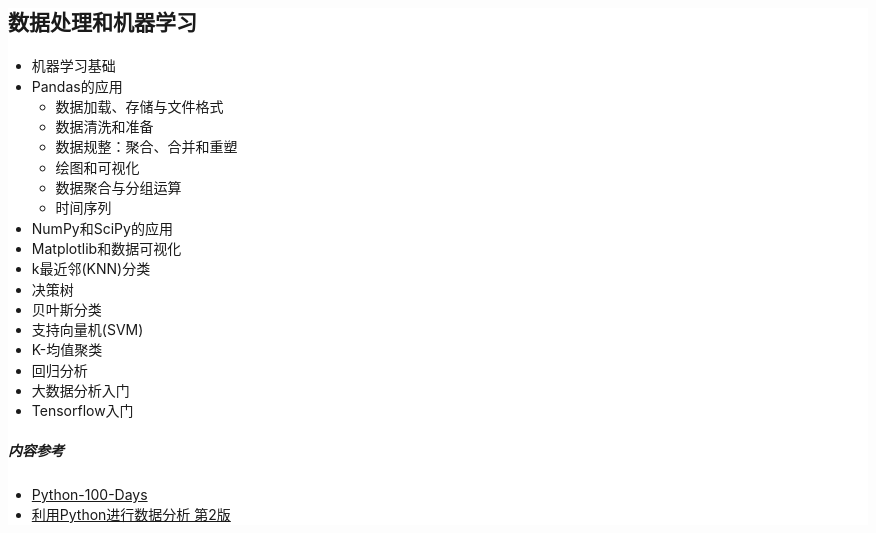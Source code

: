 ## 数据处理和机器学习
* 机器学习基础
* Pandas的应用
    * 数据加载、存储与文件格式
    * 数据清洗和准备
    * 数据规整：聚合、合并和重塑
    * 绘图和可视化
    * 数据聚合与分组运算
    * 时间序列
* NumPy和SciPy的应用
* Matplotlib和数据可视化
* k最近邻(KNN)分类
* 决策树
* 贝叶斯分类
* 支持向量机(SVM)
* K-均值聚类
* 回归分析
* 大数据分析入门
* Tensorflow入门

##### 内容参考
* [Python-100-Days](https://github.com/jackfrued/Python-100-Days)
* [利用Python进行数据分析 第2版](https://book.douban.com/subject/30283996/)










